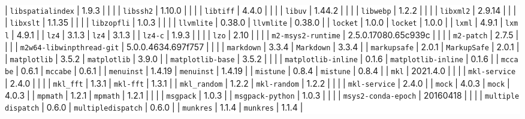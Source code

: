 | `libspatialindex`               | 1.9.3               |                                 |                      |
| `libssh2`                       | 1.10.0              |                                 |                      |
| `libtiff`                       | 4.4.0               |                                 |                      |
| `libuv`                         | 1.44.2              |                                 |                      |
| `libwebp`                       | 1.2.2               |                                 |                      |
| `libxml2`                       | 2.9.14              |                                 |                      |
| `libxslt`                       | 1.1.35              |                                 |                      |
| `libzopfli`                     | 1.0.3               |                                 |                      |
| `llvmlite`                      | 0.38.0              | `llvmlite`                      | 0.38.0               |
| `locket`                        | 1.0.0               | `locket`                        | 1.0.0                |
| `lxml`                          | 4.9.1               | `lxml`                          | 4.9.1                |
| `lz4`                           | 3.1.3               | `lz4`                           | 3.1.3                |
| `lz4-c`                         | 1.9.3               |                                 |                      |
| `lzo`                           | 2.10                |                                 |                      |
| `m2-msys2-runtime`              | 2.5.0.17080.65c939c |                                 |                      |
| `m2-patch`                      | 2.7.5               |                                 |                      |
| `m2w64-libwinpthread-git`       | 5.0.0.4634.697f757  |                                 |                      |
| `markdown`                      | 3.3.4               | `Markdown`                      | 3.3.4                |
| `markupsafe`                    | 2.0.1               | `MarkupSafe`                    | 2.0.1                |
| `matplotlib`                    | 3.5.2               | `matplotlib`                    | 3.9.0                |
| `matplotlib-base`               | 3.5.2               |                                 |                      |
| `matplotlib-inline`             | 0.1.6               | `matplotlib-inline`             | 0.1.6                |
| `mccabe`                        | 0.6.1               | `mccabe`                        | 0.6.1                |
| `menuinst`                      | 1.4.19              | `menuinst`                      | 1.4.19               |
| `mistune`                       | 0.8.4               | `mistune`                       | 0.8.4                |
| `mkl`                           | 2021.4.0            |                                 |                      |
| `mkl-service`                   | 2.4.0               |                                 |                      |
| `mkl_fft`                       | 1.3.1               | `mkl-fft`                       | 1.3.1                |
| `mkl_random`                    | 1.2.2               | `mkl-random`                    | 1.2.2                |
|                                 |                     | `mkl-service`                   | 2.4.0                |
| `mock`                          | 4.0.3               | `mock`                          | 4.0.3                |
| `mpmath`                        | 1.2.1               | `mpmath`                        | 1.2.1                |
|                                 |                     | `msgpack`                       | 1.0.3                |
| `msgpack-python`                | 1.0.3               |                                 |                      |
| `msys2-conda-epoch`             | 20160418            |                                 |                      |
| `multipledispatch`              | 0.6.0               | `multipledispatch`              | 0.6.0                |
| `munkres`                       | 1.1.4               | `munkres`                       | 1.1.4                |
